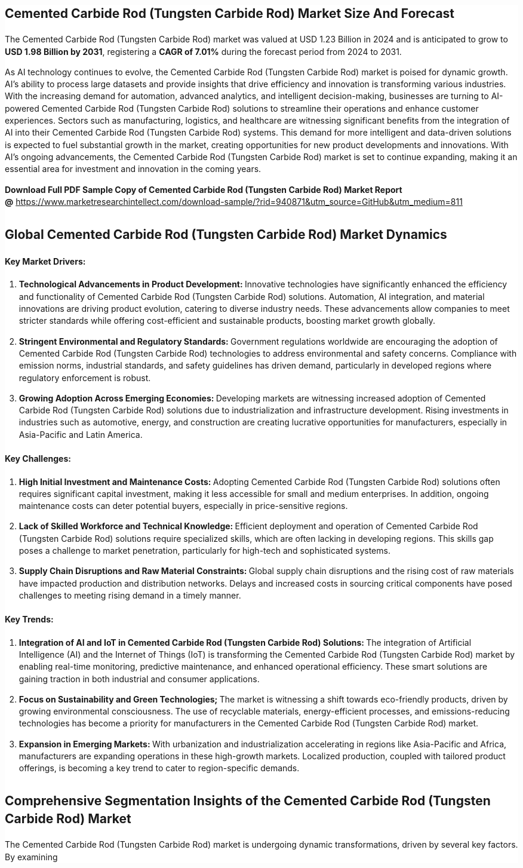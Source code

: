 <h2>Cemented Carbide Rod (Tungsten Carbide Rod) Market Size And Forecast</h2><p>The Cemented Carbide Rod (Tungsten Carbide Rod) market was valued at USD 1.23 Billion in 2024 and is anticipated to grow to <strong>USD 1.98 Billion by 2031</strong>, registering a <strong>CAGR of 7.01%</strong> during the forecast period from 2024 to 2031.</p><p>As AI technology continues to evolve, the Cemented Carbide Rod (Tungsten Carbide Rod) market is poised for dynamic growth. AI’s ability to process large datasets and provide insights that drive efficiency and innovation is transforming various industries. With the increasing demand for automation, advanced analytics, and intelligent decision-making, businesses are turning to AI-powered Cemented Carbide Rod (Tungsten Carbide Rod) solutions to streamline their operations and enhance customer experiences. Sectors such as manufacturing, logistics, and healthcare are witnessing significant benefits from the integration of AI into their Cemented Carbide Rod (Tungsten Carbide Rod) systems. This demand for more intelligent and data-driven solutions is expected to fuel substantial growth in the market, creating opportunities for new product developments and innovations. With AI’s ongoing advancements, the Cemented Carbide Rod (Tungsten Carbide Rod) market is set to continue expanding, making it an essential area for investment and innovation in the coming years.</p><p><strong>Download Full PDF Sample Copy of Cemented Carbide Rod (Tungsten Carbide Rod) Market Report @</strong>&nbsp;<a href="https://www.marketresearchintellect.com/download-sample/?rid=940871&amp;utm_source=GitHub&amp;utm_medium=811">https://www.marketresearchintellect.com/download-sample/?rid=940871&amp;utm_source=GitHub&amp;utm_medium=811</a></p><h2>Global Cemented Carbide Rod (Tungsten Carbide Rod) Market Dynamics</h2><h4><strong>Key Market Drivers:</strong></h4><ol><li><p><strong>Technological Advancements in Product Development:&nbsp;</strong>Innovative technologies have significantly enhanced the efficiency and functionality of Cemented Carbide Rod (Tungsten Carbide Rod) solutions. Automation, AI integration, and material innovations are driving product evolution, catering to diverse industry needs. These advancements allow companies to meet stricter standards while offering cost-efficient and sustainable products, boosting market growth globally.</p></li><li><p><strong>Stringent Environmental and Regulatory Standards:&nbsp;</strong>Government regulations worldwide are encouraging the adoption of Cemented Carbide Rod (Tungsten Carbide Rod) technologies to address environmental and safety concerns. Compliance with emission norms, industrial standards, and safety guidelines has driven demand, particularly in developed regions where regulatory enforcement is robust.</p></li><li><p><strong>Growing Adoption Across Emerging Economies:&nbsp;</strong>Developing markets are witnessing increased adoption of Cemented Carbide Rod (Tungsten Carbide Rod) solutions due to industrialization and infrastructure development. Rising investments in industries such as automotive, energy, and construction are creating lucrative opportunities for manufacturers, especially in Asia-Pacific and Latin America.</p></li></ol><h4><strong>Key Challenges:</strong></h4><ol><li><p><strong>High Initial Investment and Maintenance Costs:&nbsp;</strong>Adopting Cemented Carbide Rod (Tungsten Carbide Rod) solutions often requires significant capital investment, making it less accessible for small and medium enterprises. In addition, ongoing maintenance costs can deter potential buyers, especially in price-sensitive regions.</p></li><li><p><strong>Lack of Skilled Workforce and Technical Knowledge:&nbsp;</strong>Efficient deployment and operation of Cemented Carbide Rod (Tungsten Carbide Rod) solutions require specialized skills, which are often lacking in developing regions. This skills gap poses a challenge to market penetration, particularly for high-tech and sophisticated systems.</p></li><li><p><strong>Supply Chain Disruptions and Raw Material Constraints:&nbsp;</strong>Global supply chain disruptions and the rising cost of raw materials have impacted production and distribution networks. Delays and increased costs in sourcing critical components have posed challenges to meeting rising demand in a timely manner.</p></li></ol><h4><strong>Key Trends:</strong></h4><ol><li><p><strong>Integration of AI and IoT in Cemented Carbide Rod (Tungsten Carbide Rod) Solutions:&nbsp;</strong>The integration of Artificial Intelligence (AI) and the Internet of Things (IoT) is transforming the Cemented Carbide Rod (Tungsten Carbide Rod) market by enabling real-time monitoring, predictive maintenance, and enhanced operational efficiency. These smart solutions are gaining traction in both industrial and consumer applications.</p></li><li><p><strong>Focus on Sustainability and Green Technologies;&nbsp;</strong>The market is witnessing a shift towards eco-friendly products, driven by growing environmental consciousness. The use of recyclable materials, energy-efficient processes, and emissions-reducing technologies has become a priority for manufacturers in the Cemented Carbide Rod (Tungsten Carbide Rod) market.</p></li><li><p><strong>Expansion in Emerging Markets:&nbsp;</strong>With urbanization and industrialization accelerating in regions like Asia-Pacific and Africa, manufacturers are expanding operations in these high-growth markets. Localized production, coupled with tailored product offerings, is becoming a key trend to cater to region-specific demands.</p></li></ol><div class="article-main__content" data-test-id="publishing-text-block"><h2>Comprehensive Segmentation Insights of the Cemented Carbide Rod (Tungsten Carbide Rod) Market</h2><p>The Cemented Carbide Rod (Tungsten Carbide Rod) market is undergoing dynamic transformations, driven by several key factors. By examining